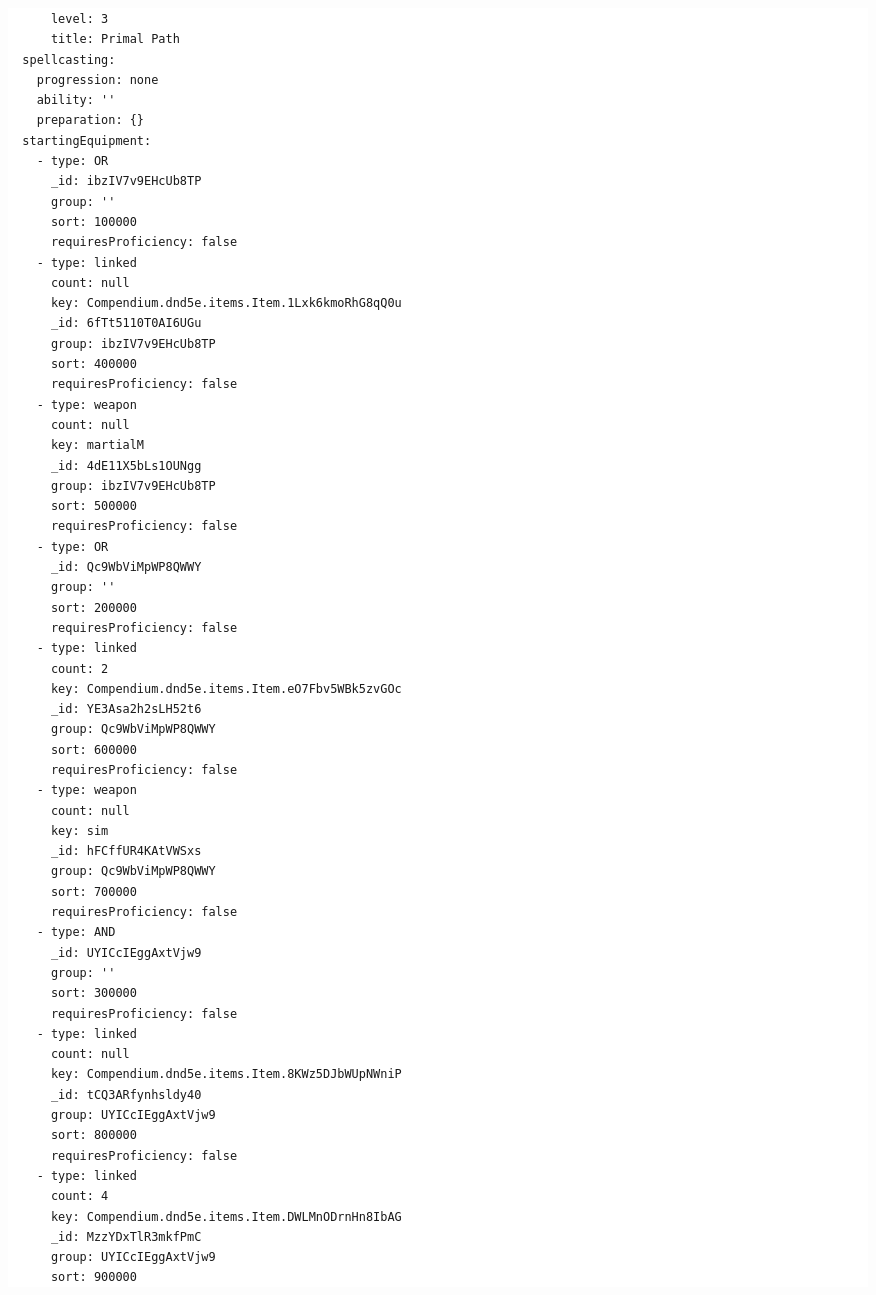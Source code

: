 ```Item
      level: 3
      title: Primal Path
  spellcasting:
    progression: none
    ability: ''
    preparation: {}
  startingEquipment:
    - type: OR
      _id: ibzIV7v9EHcUb8TP
      group: ''
      sort: 100000
      requiresProficiency: false
    - type: linked
      count: null
      key: Compendium.dnd5e.items.Item.1Lxk6kmoRhG8qQ0u
      _id: 6fTt5110T0AI6UGu
      group: ibzIV7v9EHcUb8TP
      sort: 400000
      requiresProficiency: false
    - type: weapon
      count: null
      key: martialM
      _id: 4dE11X5bLs1OUNgg
      group: ibzIV7v9EHcUb8TP
      sort: 500000
      requiresProficiency: false
    - type: OR
      _id: Qc9WbViMpWP8QWWY
      group: ''
      sort: 200000
      requiresProficiency: false
    - type: linked
      count: 2
      key: Compendium.dnd5e.items.Item.eO7Fbv5WBk5zvGOc
      _id: YE3Asa2h2sLH52t6
      group: Qc9WbViMpWP8QWWY
      sort: 600000
      requiresProficiency: false
    - type: weapon
      count: null
      key: sim
      _id: hFCffUR4KAtVWSxs
      group: Qc9WbViMpWP8QWWY
      sort: 700000
      requiresProficiency: false
    - type: AND
      _id: UYICcIEggAxtVjw9
      group: ''
      sort: 300000
      requiresProficiency: false
    - type: linked
      count: null
      key: Compendium.dnd5e.items.Item.8KWz5DJbWUpNWniP
      _id: tCQ3ARfynhsldy40
      group: UYICcIEggAxtVjw9
      sort: 800000
      requiresProficiency: false
    - type: linked
      count: 4
      key: Compendium.dnd5e.items.Item.DWLMnODrnHn8IbAG
      _id: MzzYDxTlR3mkfPmC
      group: UYICcIEggAxtVjw9
      sort: 900000
```